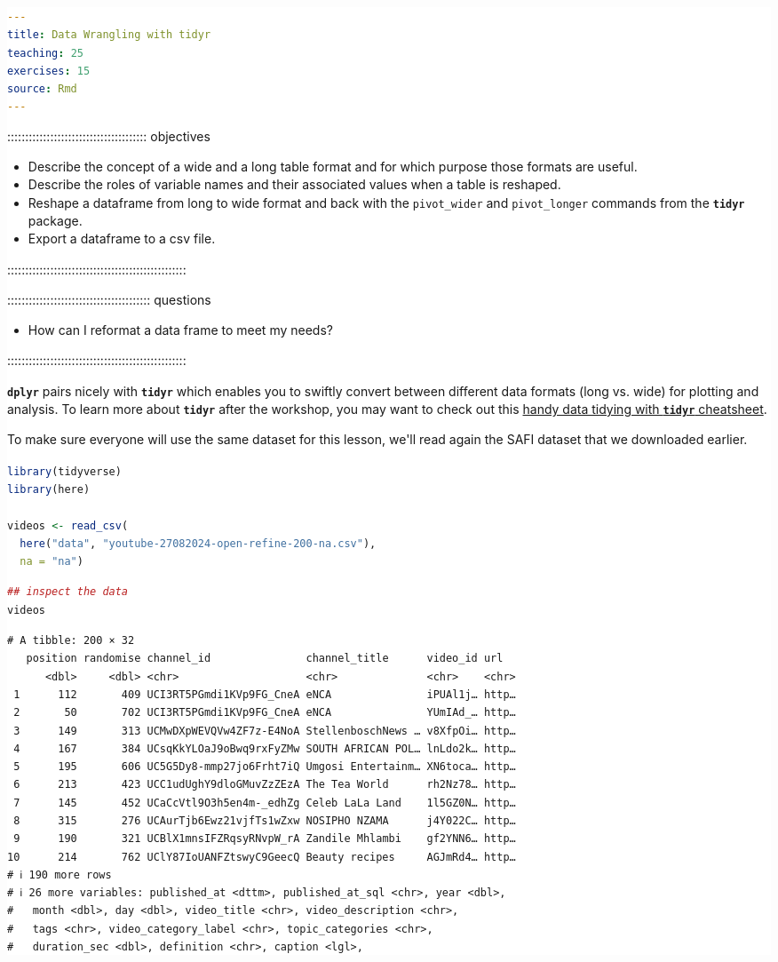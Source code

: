 ```yaml
---
title: Data Wrangling with tidyr
teaching: 25
exercises: 15
source: Rmd
---
```




::::::::::::::::::::::::::::::::::::::: objectives

- Describe the concept of a wide and a long table format and for which purpose those formats are useful.
- Describe the roles of variable names and their associated values when a table is reshaped.
- Reshape a dataframe from long to wide format and back with the `pivot_wider` and `pivot_longer` commands from the **`tidyr`** package.
- Export a dataframe to a csv file.

::::::::::::::::::::::::::::::::::::::::::::::::::

:::::::::::::::::::::::::::::::::::::::: questions

- How can I reformat a data frame to meet my needs?

::::::::::::::::::::::::::::::::::::::::::::::::::

**`dplyr`** pairs nicely with **`tidyr`** which enables you to swiftly
convert between different data formats (long vs. wide) for plotting and analysis.
To learn more about **`tidyr`** after the workshop, you may want to check out this
[handy data tidying with **`tidyr`**
cheatsheet](https://raw.githubusercontent.com/rstudio/cheatsheets/main/tidyr.pdf).

To make sure everyone will use the same dataset for this lesson, we'll read
again the SAFI dataset that we downloaded earlier.


``` r
library(tidyverse)
library(here)

videos <- read_csv(
  here("data", "youtube-27082024-open-refine-200-na.csv"), 
  na = "na")
```

``` r
## inspect the data
videos
```

``` output
# A tibble: 200 × 32
   position randomise channel_id               channel_title      video_id url  
      <dbl>     <dbl> <chr>                    <chr>              <chr>    <chr>
 1      112       409 UCI3RT5PGmdi1KVp9FG_CneA eNCA               iPUAl1j… http…
 2       50       702 UCI3RT5PGmdi1KVp9FG_CneA eNCA               YUmIAd_… http…
 3      149       313 UCMwDXpWEVQVw4ZF7z-E4NoA StellenboschNews … v8XfpOi… http…
 4      167       384 UCsqKkYLOaJ9oBwq9rxFyZMw SOUTH AFRICAN POL… lnLdo2k… http…
 5      195       606 UC5G5Dy8-mmp27jo6Frht7iQ Umgosi Entertainm… XN6toca… http…
 6      213       423 UCC1udUghY9dloGMuvZzZEzA The Tea World      rh2Nz78… http…
 7      145       452 UCaCcVtl9O3h5en4m-_edhZg Celeb LaLa Land    1l5GZ0N… http…
 8      315       276 UCAurTjb6Ewz21vjfTs1wZxw NOSIPHO NZAMA      j4Y022C… http…
 9      190       321 UCBlX1mnsIFZRqsyRNvpW_rA Zandile Mhlambi    gf2YNN6… http…
10      214       762 UClY87IoUANFZtswyC9GeecQ Beauty recipes     AGJmRd4… http…
# ℹ 190 more rows
# ℹ 26 more variables: published_at <dttm>, published_at_sql <chr>, year <dbl>,
#   month <dbl>, day <dbl>, video_title <chr>, video_description <chr>,
#   tags <chr>, video_category_label <chr>, topic_categories <chr>,
#   duration_sec <dbl>, definition <chr>, caption <lgl>,
```